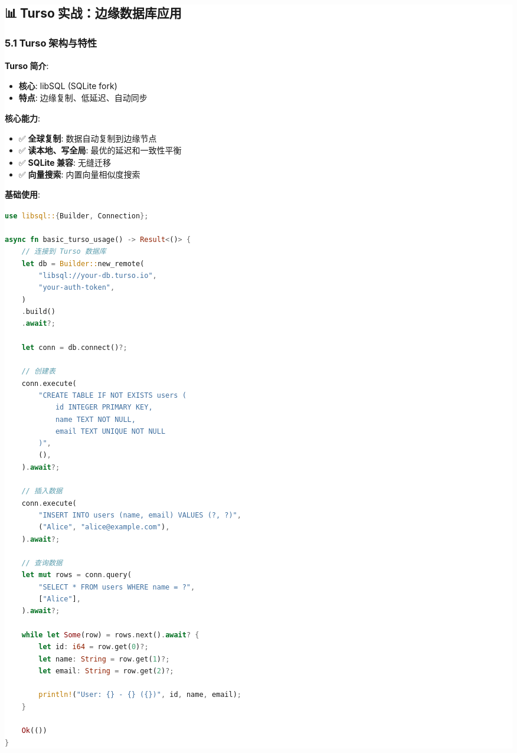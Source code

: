 
## 📊 Turso 实战：边缘数据库应用

### 5.1 Turso 架构与特性

**Turso 简介**:

- **核心**: libSQL (SQLite fork)
- **特点**: 边缘复制、低延迟、自动同步

**核心能力**:

- ✅ **全球复制**: 数据自动复制到边缘节点
- ✅ **读本地、写全局**: 最优的延迟和一致性平衡
- ✅ **SQLite 兼容**: 无缝迁移
- ✅ **向量搜索**: 内置向量相似度搜索

**基础使用**:

```rust
use libsql::{Builder, Connection};

async fn basic_turso_usage() -> Result<()> {
    // 连接到 Turso 数据库
    let db = Builder::new_remote(
        "libsql://your-db.turso.io",
        "your-auth-token",
    )
    .build()
    .await?;
    
    let conn = db.connect()?;
    
    // 创建表
    conn.execute(
        "CREATE TABLE IF NOT EXISTS users (
            id INTEGER PRIMARY KEY,
            name TEXT NOT NULL,
            email TEXT UNIQUE NOT NULL
        )",
        (),
    ).await?;
    
    // 插入数据
    conn.execute(
        "INSERT INTO users (name, email) VALUES (?, ?)",
        ("Alice", "alice@example.com"),
    ).await?;
    
    // 查询数据
    let mut rows = conn.query(
        "SELECT * FROM users WHERE name = ?",
        ["Alice"],
    ).await?;
    
    while let Some(row) = rows.next().await? {
        let id: i64 = row.get(0)?;
        let name: String = row.get(1)?;
        let email: String = row.get(2)?;
        
        println!("User: {} - {} ({})", id, name, email);
    }
    
    Ok(())
}
```